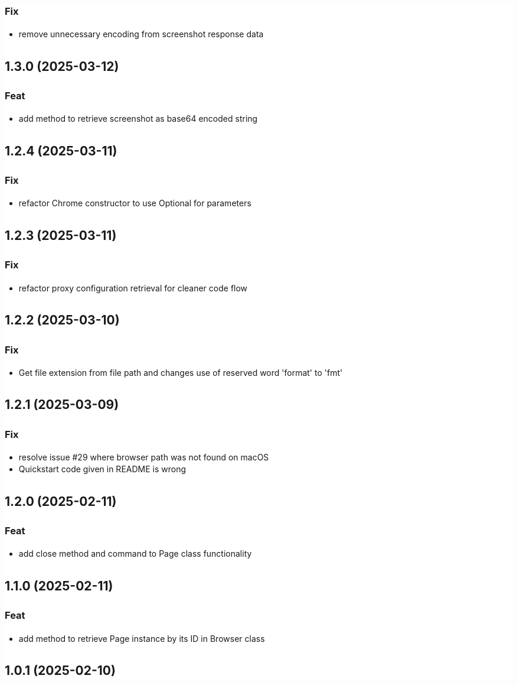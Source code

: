 ### Fix

- remove unnecessary encoding from screenshot response data

## 1.3.0 (2025-03-12)

### Feat

- add method to retrieve screenshot as base64 encoded string

## 1.2.4 (2025-03-11)

### Fix

- refactor Chrome constructor to use Optional for parameters

## 1.2.3 (2025-03-11)

### Fix

- refactor proxy configuration retrieval for cleaner code flow

## 1.2.2 (2025-03-10)

### Fix

- Get file extension from file path and changes use of reserved word 'format' to 'fmt'

## 1.2.1 (2025-03-09)

### Fix

- resolve issue #29 where browser path was not found on macOS
- Quickstart code given in README is wrong

## 1.2.0 (2025-02-11)

### Feat

- add close method and command to Page class functionality

## 1.1.0 (2025-02-11)

### Feat

- add method to retrieve Page instance by its ID in Browser class

## 1.0.1 (2025-02-10)
